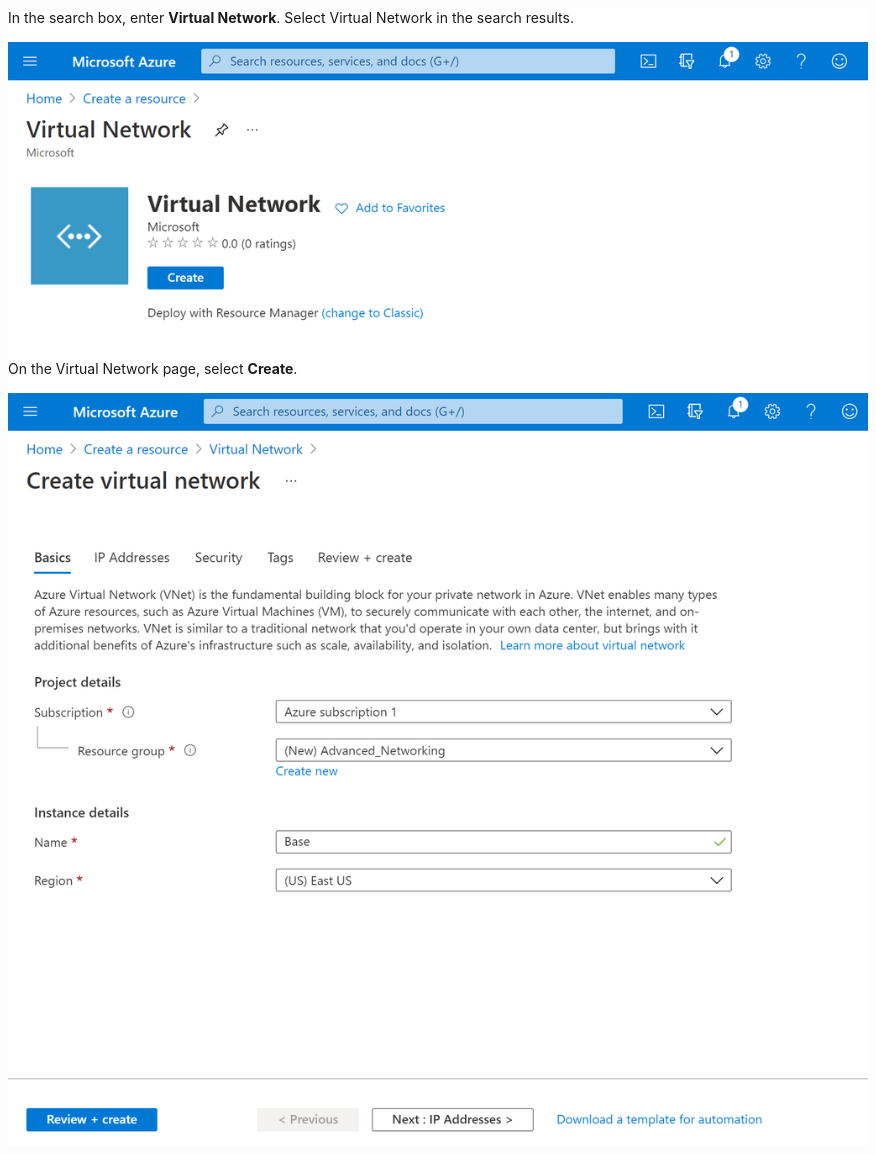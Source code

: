In the search box, enter **Virtual Network**. Select Virtual Network in the search results.

![Search results showing Virtual Network resource.](../media/virtual_network_in_azure_marketplace.png)

On the Virtual Network page, select **Create**. 

![Create virtual network - Basics tab.](../media/create_vnet.png)
